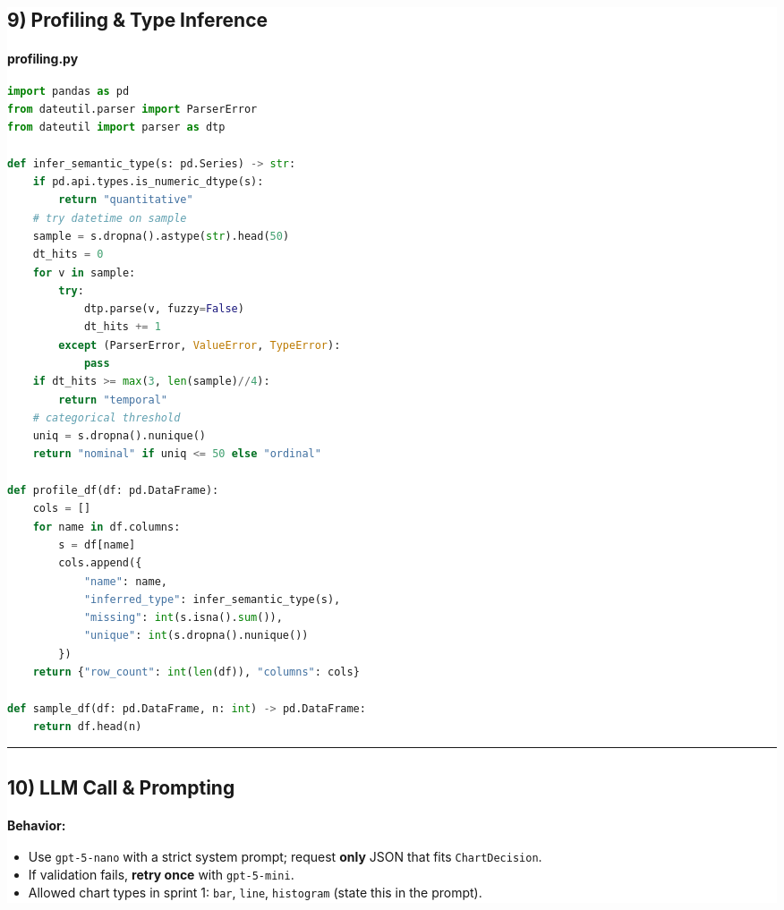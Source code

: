 ## 9) Profiling & Type Inference

**profiling.py**

```python
import pandas as pd
from dateutil.parser import ParserError
from dateutil import parser as dtp

def infer_semantic_type(s: pd.Series) -> str:
    if pd.api.types.is_numeric_dtype(s):
        return "quantitative"
    # try datetime on sample
    sample = s.dropna().astype(str).head(50)
    dt_hits = 0
    for v in sample:
        try:
            dtp.parse(v, fuzzy=False)
            dt_hits += 1
        except (ParserError, ValueError, TypeError):
            pass
    if dt_hits >= max(3, len(sample)//4):
        return "temporal"
    # categorical threshold
    uniq = s.dropna().nunique()
    return "nominal" if uniq <= 50 else "ordinal"

def profile_df(df: pd.DataFrame):
    cols = []
    for name in df.columns:
        s = df[name]
        cols.append({
            "name": name,
            "inferred_type": infer_semantic_type(s),
            "missing": int(s.isna().sum()),
            "unique": int(s.dropna().nunique())
        })
    return {"row_count": int(len(df)), "columns": cols}

def sample_df(df: pd.DataFrame, n: int) -> pd.DataFrame:
    return df.head(n)
```

---

## 10) LLM Call & Prompting

**Behavior:**

* Use `gpt-5-nano` with a strict system prompt; request **only** JSON that fits `ChartDecision`.
* If validation fails, **retry once** with `gpt-5-mini`.
* Allowed chart types in sprint 1: `bar`, `line`, `histogram` (state this in the prompt).
